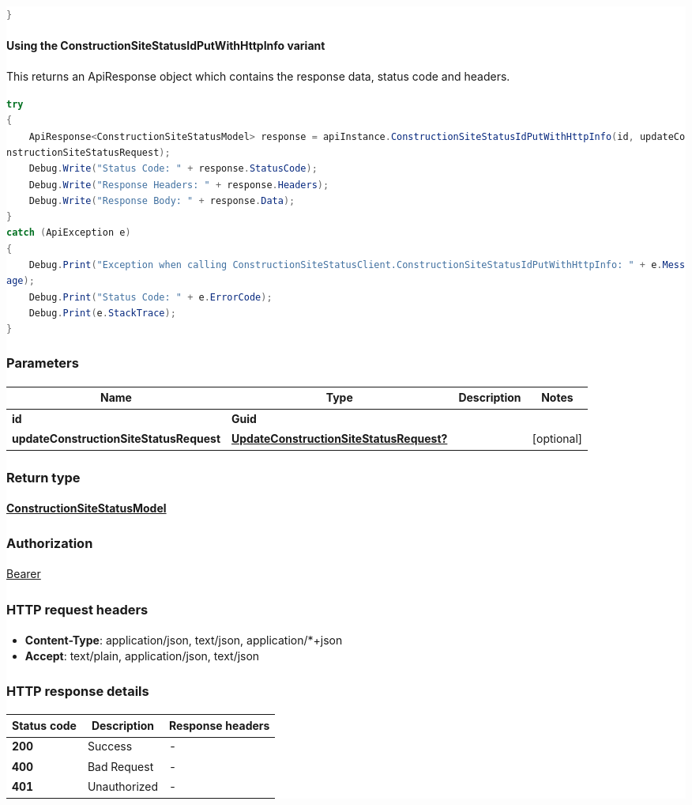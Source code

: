 ```csharp
}
```

#### Using the ConstructionSiteStatusIdPutWithHttpInfo variant
This returns an ApiResponse object which contains the response data, status code and headers.

```csharp
try
{
    ApiResponse<ConstructionSiteStatusModel> response = apiInstance.ConstructionSiteStatusIdPutWithHttpInfo(id, updateConstructionSiteStatusRequest);
    Debug.Write("Status Code: " + response.StatusCode);
    Debug.Write("Response Headers: " + response.Headers);
    Debug.Write("Response Body: " + response.Data);
}
catch (ApiException e)
{
    Debug.Print("Exception when calling ConstructionSiteStatusClient.ConstructionSiteStatusIdPutWithHttpInfo: " + e.Message);
    Debug.Print("Status Code: " + e.ErrorCode);
    Debug.Print(e.StackTrace);
}
```

### Parameters

| Name | Type | Description | Notes |
|------|------|-------------|-------|
| **id** | **Guid** |  |  |
| **updateConstructionSiteStatusRequest** | [**UpdateConstructionSiteStatusRequest?**](UpdateConstructionSiteStatusRequest?.md) |  | [optional]  |

### Return type

[**ConstructionSiteStatusModel**](ConstructionSiteStatusModel.md)

### Authorization

[Bearer](../README.md#Bearer)

### HTTP request headers

 - **Content-Type**: application/json, text/json, application/*+json
 - **Accept**: text/plain, application/json, text/json


### HTTP response details
| Status code | Description | Response headers |
|-------------|-------------|------------------|
| **200** | Success |  -  |
| **400** | Bad Request |  -  |
| **401** | Unauthorized |  -  |
